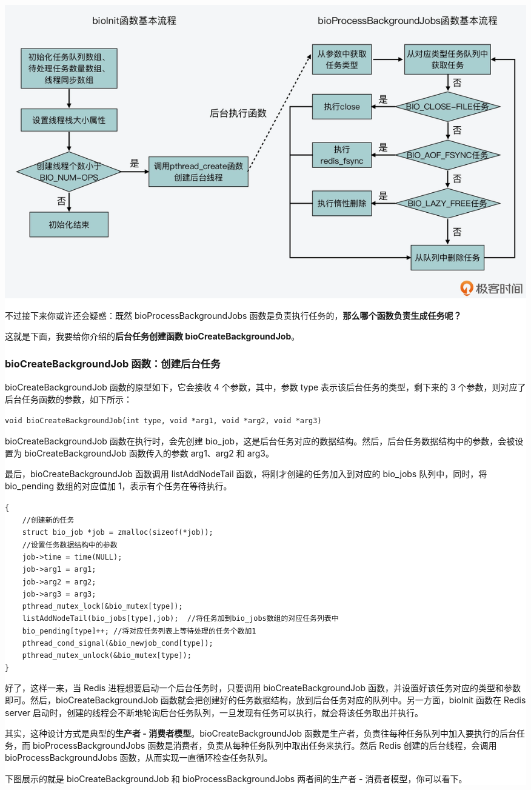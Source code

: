 <p><img alt="" src="assets/d8cb6f9f2e410e7680ef0e674b50efc4-20221013235228-g7ivbjm.jpg"/></p>
<p>不过接下来你或许还会疑惑：既然 bioProcessBackgroundJobs 函数是负责执行任务的，<strong>那么哪个函数负责生成任务呢？</strong></p>
<p>这就是下面，我要给你介绍的<strong>后台任务创建函数 bioCreateBackgroundJob</strong>。</p>
<h3 id="biocreatebackgroundjob-函数-创建后台任务">bioCreateBackgroundJob 函数：创建后台任务</h3>
<p>bioCreateBackgroundJob 函数的原型如下，它会接收 4 个参数，其中，参数 type 表示该后台任务的类型，剩下来的 3 个参数，则对应了后台任务函数的参数，如下所示：</p>
<pre><code class="language-c">void bioCreateBackgroundJob(int type, void *arg1, void *arg2, void *arg3)
</code></pre>
<p>bioCreateBackgroundJob 函数在执行时，会先创建 bio_job，这是后台任务对应的数据结构。然后，后台任务数据结构中的参数，会被设置为 bioCreateBackgroundJob 函数传入的参数 arg1、arg2 和 arg3。</p>
<p>最后，bioCreateBackgroundJob 函数调用 listAddNodeTail 函数，将刚才创建的任务加入到对应的 bio_jobs 队列中，同时，将 bio_pending 数组的对应值加 1，表示有个任务在等待执行。</p>
<pre><code class="language-c">{
    //创建新的任务
    struct bio_job *job = zmalloc(sizeof(*job));
    //设置任务数据结构中的参数
    job-&gt;time = time(NULL);
    job-&gt;arg1 = arg1;
    job-&gt;arg2 = arg2;
    job-&gt;arg3 = arg3;
    pthread_mutex_lock(&amp;bio_mutex[type]);
    listAddNodeTail(bio_jobs[type],job);  //将任务加到bio_jobs数组的对应任务列表中
    bio_pending[type]++; //将对应任务列表上等待处理的任务个数加1
    pthread_cond_signal(&amp;bio_newjob_cond[type]);
    pthread_mutex_unlock(&amp;bio_mutex[type]);
}
</code></pre>
<p>好了，这样一来，当 Redis 进程想要启动一个后台任务时，只要调用 bioCreateBackgroundJob 函数，并设置好该任务对应的类型和参数即可。然后，bioCreateBackgroundJob 函数就会把创建好的任务数据结构，放到后台任务对应的队列中。另一方面，bioInit 函数在 Redis server 启动时，创建的线程会不断地轮询后台任务队列，一旦发现有任务可以执行，就会将该任务取出并执行。</p>
<p>其实，这种设计方式是典型的<strong>生产者 - 消费者模型</strong>。bioCreateBackgroundJob 函数是生产者，负责往每种任务队列中加入要执行的后台任务，而 bioProcessBackgroundJobs 函数是消费者，负责从每种任务队列中取出任务来执行。然后 Redis 创建的后台线程，会调用 bioProcessBackgroundJobs 函数，从而实现一直循环检查任务队列。</p>
<p>下图展示的就是 bioCreateBackgroundJob 和 bioProcessBackgroundJobs 两者间的生产者 - 消费者模型，你可以看下。</p>